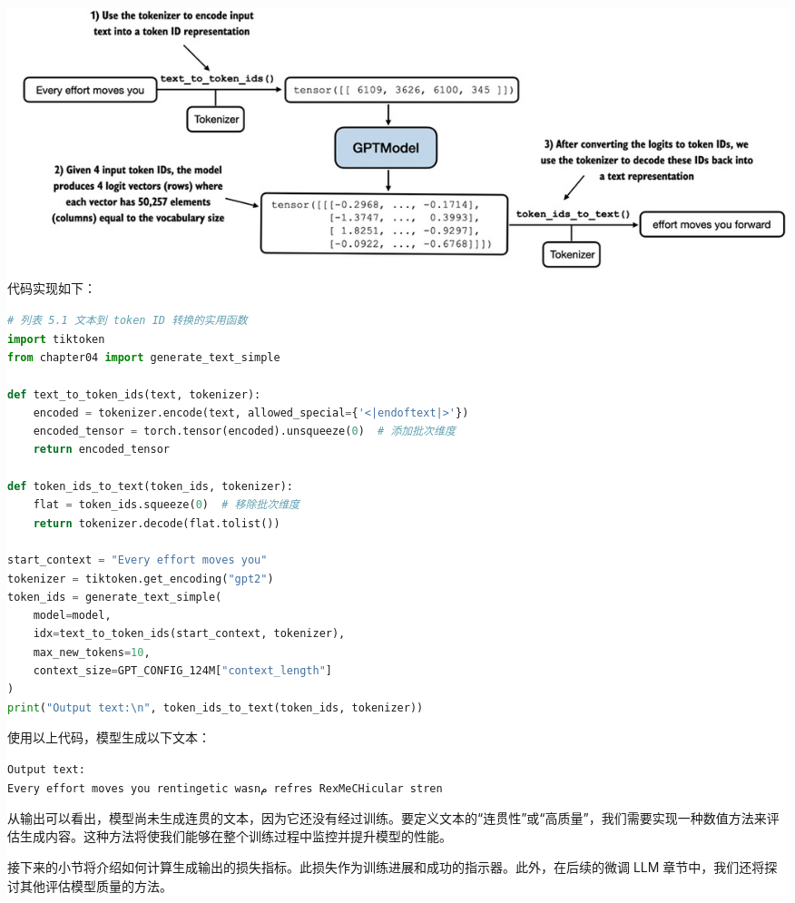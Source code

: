 ![alt text](images/image-75.png)
代码实现如下：

```python
# 列表 5.1 文本到 token ID 转换的实用函数
import tiktoken
from chapter04 import generate_text_simple

def text_to_token_ids(text, tokenizer):
    encoded = tokenizer.encode(text, allowed_special={'<|endoftext|>'})
    encoded_tensor = torch.tensor(encoded).unsqueeze(0)  # 添加批次维度
    return encoded_tensor

def token_ids_to_text(token_ids, tokenizer):
    flat = token_ids.squeeze(0)  # 移除批次维度
    return tokenizer.decode(flat.tolist())

start_context = "Every effort moves you"
tokenizer = tiktoken.get_encoding("gpt2")
token_ids = generate_text_simple(
    model=model,
    idx=text_to_token_ids(start_context, tokenizer),
    max_new_tokens=10,
    context_size=GPT_CONFIG_124M["context_length"]
)
print("Output text:\n", token_ids_to_text(token_ids, tokenizer))
```

使用以上代码，模型生成以下文本：

```plaintext
Output text:
Every effort moves you rentingetic wasnم refres RexMeCHicular stren
```

从输出可以看出，模型尚未生成连贯的文本，因为它还没有经过训练。要定义文本的“连贯性”或“高质量”，我们需要实现一种数值方法来评估生成内容。这种方法将使我们能够在整个训练过程中监控并提升模型的性能。

接下来的小节将介绍如何计算生成输出的损失指标。此损失作为训练进展和成功的指示器。此外，在后续的微调 LLM 章节中，我们还将探讨其他评估模型质量的方法。
